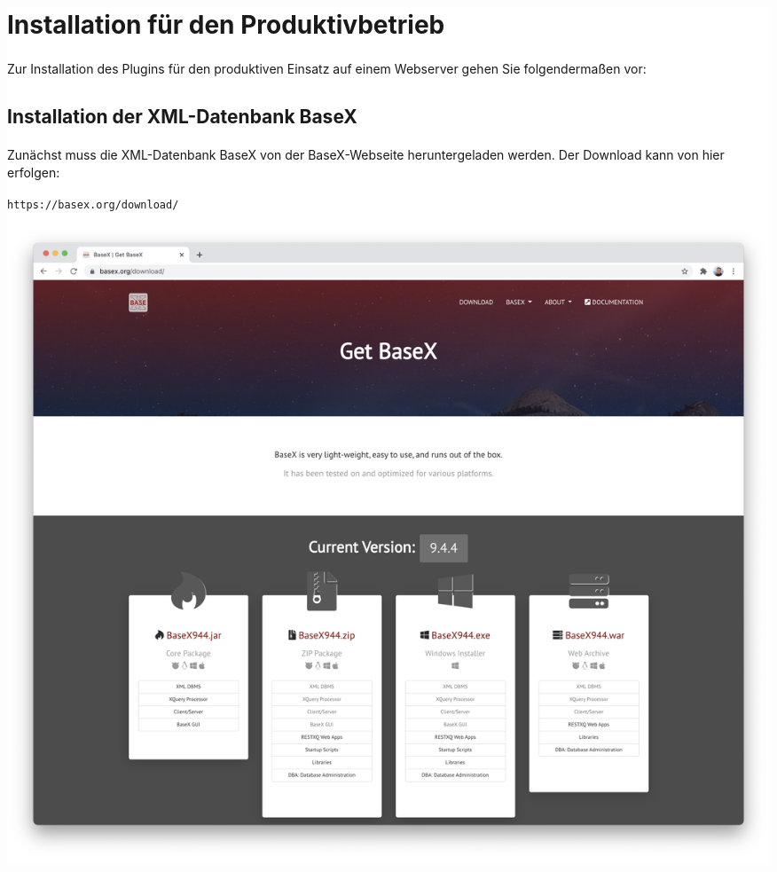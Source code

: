 # Installation für den Produktivbetrieb

Zur Installation des Plugins für den produktiven Einsatz auf einem Webserver gehen Sie folgendermaßen vor:

## Installation der XML-Datenbank BaseX

Zunächst muss die XML-Datenbank BaseX von der BaseX-Webseite heruntergeladen werden. Der Download kann von hier erfolgen:

```text
https://basex.org/download/
```

![BaseX Webseite](../../.gitbook/assets/intranda_administration_archive_management_install_01.png)
